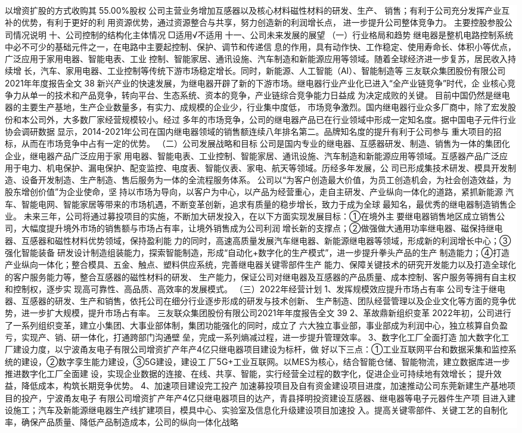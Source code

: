 以增资扩股的方式收购其
55.00%股权
公司主营业务增加互感器以及核心材料磁性材料的研发、生产、
销售；有利于公司充分发挥产业互补的优势，有利于更好的利
用资源优势，通过资源整合与共享，努力创造新的利润增长点，
进一步提升公司整体竞争力。
主要控股参股公司情况说明
十、公司控制的结构化主体情况
□适用√不适用
十一、公司未来发展的展望
（一）行业格局和趋势
继电器是整机电路控制系统中必不可少的基础元件之一，在电路中主要起控制、保护、调节和传递信
息的作用，具有动作快、工作稳定、使用寿命长、体积小等优点，广泛应用于家用电器、智能电表、工业
控制、智能家居、通讯设施、汽车制造和新能源应用等领域。随着全球经济进一步复苏，居民收入持续增
长，汽车、家用电器、工业控制等传统下游市场稳定增长。同时，新能源、人工智能（AI）、智能制造等
三友联众集团股份有限公司2021年年度报告全文
38
新兴产业的快速发展，为继电器开辟了新的下游市场。继电器行业产业化已进入“全产业链竞争”时代，企
业核心竞争力从单一的技术和产品竞争，转向平台、生态系统、资本的竞争，产业链综合竞争能力日益成
为决定成败的关键。
目前中国仍然是继电器的主要生产基地，生产企业数量多，有实力、成规模的企业少，行业集中度低，
市场竞争激烈。国内继电器行业众多厂商中，除了宏发股份和本公司外，大多数厂家经营规模较小。经过
多年的市场竞争，公司的继电器产品已在行业领域中形成一定知名度。据中国电子元件行业协会调研数据
显示，2014-2021年公司在国内继电器领域的销售额连续八年排名第二。品牌知名度的提升有利于公司参与
重大项目的招标，从而在市场竞争中占有一定的优势。
（二）公司发展战略和目标
公司是国内专业的继电器、互感器研发、制造、销售为一体的集团化企业，继电器产品广泛应用于家
用电器、智能电表、工业控制、智能家居、通讯设施、汽车制造和新能源应用等领域。互感器产品广泛应
用于电力、机电保护、漏电保护、配变监控、电度表、智能仪表、家电、航天等领域。历经多年发展，公
司已形成集技术研发、模具开发制造、设备开发制造、生产制造、售后服务为一体的全流程服务体系。
公司以“为客户创造最大价值，为员工创造机会，为社会创造效益，为股东增创价值”为企业使命，坚
持以市场为导向，以客户为中心，以产品为经营重心，走自主研发、产业纵向一体化的道路，紧抓新能源
汽车、智能电网、智能家居等带来的市场机遇，不断变革创新，追求有质量的稳步增长，致力于成为全球
最知名，最优秀的继电器制造销售企业。
未来三年，公司将通过募投项目的实施，不断加大研发投入，在以下方面实现发展目标：①在境外主
要继电器销售地区成立销售公司，大幅度提升境外市场的销售额与市场占有率，让境外销售成为公司利润
增长新的支撑点；②做强做大通用功率继电器、磁保持继电器、互感器和磁性材料优势领域，保持盈利能
力的同时，高速高质量发展汽车继电器、新能源继电器等领域，形成新的利润增长中心；③强化智能装备
研发设计制造组装能力，探索智能制造，形成“自动化+数字化的生产模式”，进一步提升拳头产品的生产
制造能力；④打造产业纵向一体化；整合模具、五金、触点、塑料供应系统，完善继电器关键零部件生产
能力、保障关键技术的研究开发能力以及打造全球化的客户服务能力等，整合互感器的磁性材料的研发、
生产能力，保证公司对继电器及互感器的产品质量、成本控制、客户服务等拥有自主权和控制权，逐步实
现高可靠性、高品质、高效率的发展模式。
（三）2022年经营计划
1、发挥规模效应提升市场占有率
公司专注于继电器、互感器的研发、生产和销售，依托公司在细分行业逐步形成的研发与技术创新、
生产制造、团队经营管理以及企业文化等方面的竞争优势，进一步扩大规模，提升市场占有率。
三友联众集团股份有限公司2021年年度报告全文
39
2、革故鼎新组织变革
2022年初，公司进行了一系列组织变革，建立小集团、大事业部体制，集团功能强化的同时，成立了
六大独立事业部，事业部成为利润中心，独立核算自负盈亏，实现产、销、研一体化，打通跨部门沟通壁
垒，完成一系列熵减过程，进一步提升管理效率。
3、数字化工厂全面打造
加大数字化工厂建设力度，以宁波甬友电子有限公司增资扩产年产4亿只继电器项目建设为标杆，做
好以下三点：①工业互联网平台和数据采集和监控系统的建设，②数字孪生能力建设，③5G建设，建设工
厂5G+工业互联网。以MES为核心，结合智能仓储、智能物流，建立数据库进一步推进数字化工厂全面建
设，实现企业数据的连接、在线、共享、智能，实行经营全过程的数字化，促进企业可持续地有效增长；
提升效益，降低成本，构筑长期竞争优势。
4、加速项目建设完工投产
加速募投项目及自有资金建设项目进度，加速推动公司东莞新建生产基地项目的投产，宁波甬友电子
有限公司增资扩产年产4亿只继电器项目的达产，青县择明投资建设互感器、继电器等电子元器件生产项
目进入建设施工；汽车及新能源继电器生产线扩建项目，模具中心、实验室及信息化升级建设项目加速投
入。提高关键零部件、关键工艺的自制化率，确保产品质量、降低产品制造成本，公司的纵向一体化战略